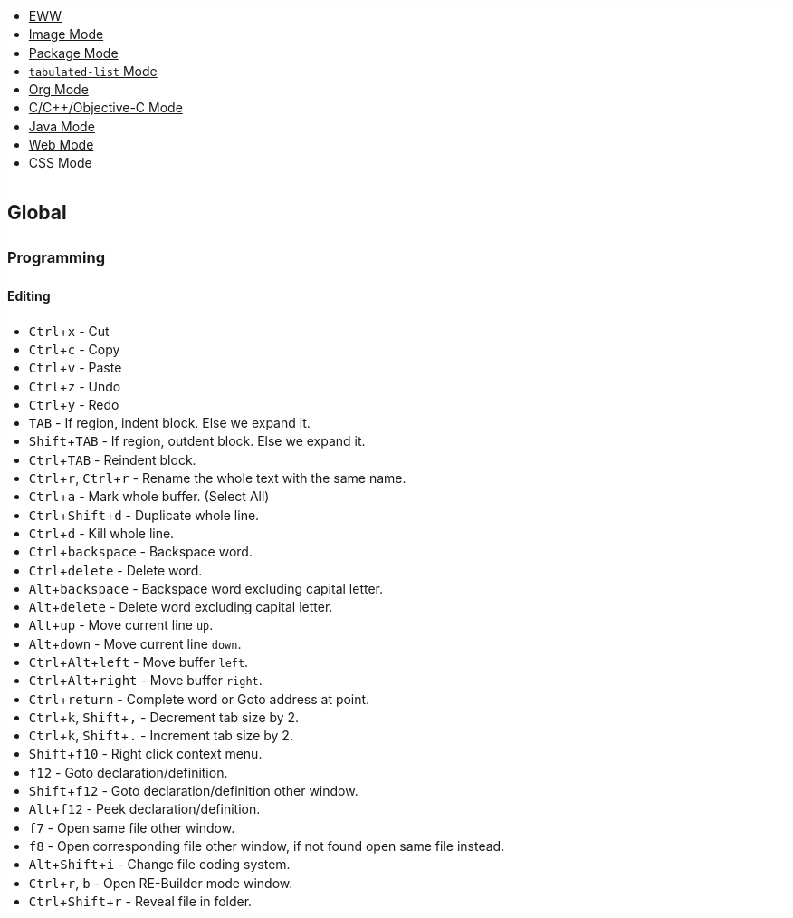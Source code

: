   - [EWW](#eww)
  - [Image Mode](#image-mode)
  - [Package Mode](#package-mode)
  - [`tabulated-list` Mode](#tabulated-list-mode)
  - [Org Mode](#org-mode)
  - [C/C++/Objective-C Mode](#ccobjective-c-mode)
  - [Java Mode](#java-mode)
  - [Web Mode](#web-mode)
  - [CSS Mode](#css-mode)



## Global

### Programming

#### Editing

* <kbd>Ctrl</kbd>+<kbd>x</kbd> - Cut
* <kbd>Ctrl</kbd>+<kbd>c</kbd> - Copy
* <kbd>Ctrl</kbd>+<kbd>v</kbd> - Paste
* <kbd>Ctrl</kbd>+<kbd>z</kbd> - Undo
* <kbd>Ctrl</kbd>+<kbd>y</kbd> - Redo
* <kbd>TAB</kbd> - If region, indent block. Else we expand it.
* <kbd>Shift</kbd>+<kbd>TAB</kbd> - If region, outdent block. Else we expand it.
* <kbd>Ctrl</kbd>+<kbd>TAB</kbd> - Reindent block.
* <kbd>Ctrl</kbd>+<kbd>r</kbd>, <kbd>Ctrl</kbd>+<kbd>r</kbd> - Rename the whole text with the same name.
* <kbd>Ctrl</kbd>+<kbd>a</kbd> - Mark whole buffer. (Select All)
* <kbd>Ctrl</kbd>+<kbd>Shift</kbd>+<kbd>d</kbd> - Duplicate whole line.
* <kbd>Ctrl</kbd>+<kbd>d</kbd> - Kill whole line.
* <kbd>Ctrl</kbd>+<kbd>backspace</kbd> - Backspace word.
* <kbd>Ctrl</kbd>+<kbd>delete</kbd> - Delete word.
* <kbd>Alt</kbd>+<kbd>backspace</kbd> - Backspace word excluding capital letter.
* <kbd>Alt</kbd>+<kbd>delete</kbd> - Delete word excluding capital letter.
* <kbd>Alt</kbd>+<kbd>up</kbd> - Move current line `up`.
* <kbd>Alt</kbd>+<kbd>down</kbd> - Move current line `down`.
* <kbd>Ctrl</kbd>+<kbd>Alt</kbd>+<kbd>left</kbd> - Move buffer `left`.
* <kbd>Ctrl</kbd>+<kbd>Alt</kbd>+<kbd>right</kbd> - Move buffer `right`.
* <kbd>Ctrl</kbd>+<kbd>return</kbd> - Complete word or Goto address at point.
* <kbd>Ctrl</kbd>+<kbd>k</kbd>, <kbd>Shift</kbd>+<kbd>,</kbd> - Decrement tab size by 2.
* <kbd>Ctrl</kbd>+<kbd>k</kbd>, <kbd>Shift</kbd>+<kbd>.</kbd> - Increment tab size by 2.
* <kbd>Shift</kbd>+<kbd>f10</kbd> - Right click context menu.
* <kbd>f12</kbd> - Goto declaration/definition.
* <kbd>Shift</kbd>+<kbd>f12</kbd> - Goto declaration/definition other window.
* <kbd>Alt</kbd>+<kbd>f12</kbd> - Peek declaration/definition.
* <kbd>f7</kbd> - Open same file other window.
* <kbd>f8</kbd> - Open corresponding file other window, if not found open same file instead.
* <kbd>Alt</kbd>+<kbd>Shift</kbd>+<kbd>i</kbd> - Change file coding system.
* <kbd>Ctrl</kbd>+<kbd>r</kbd>, <kbd>b</kbd> - Open RE-Builder mode window.
* <kbd>Ctrl</kbd>+<kbd>Shift</kbd>+<kbd>r</kbd> - Reveal file in folder.
